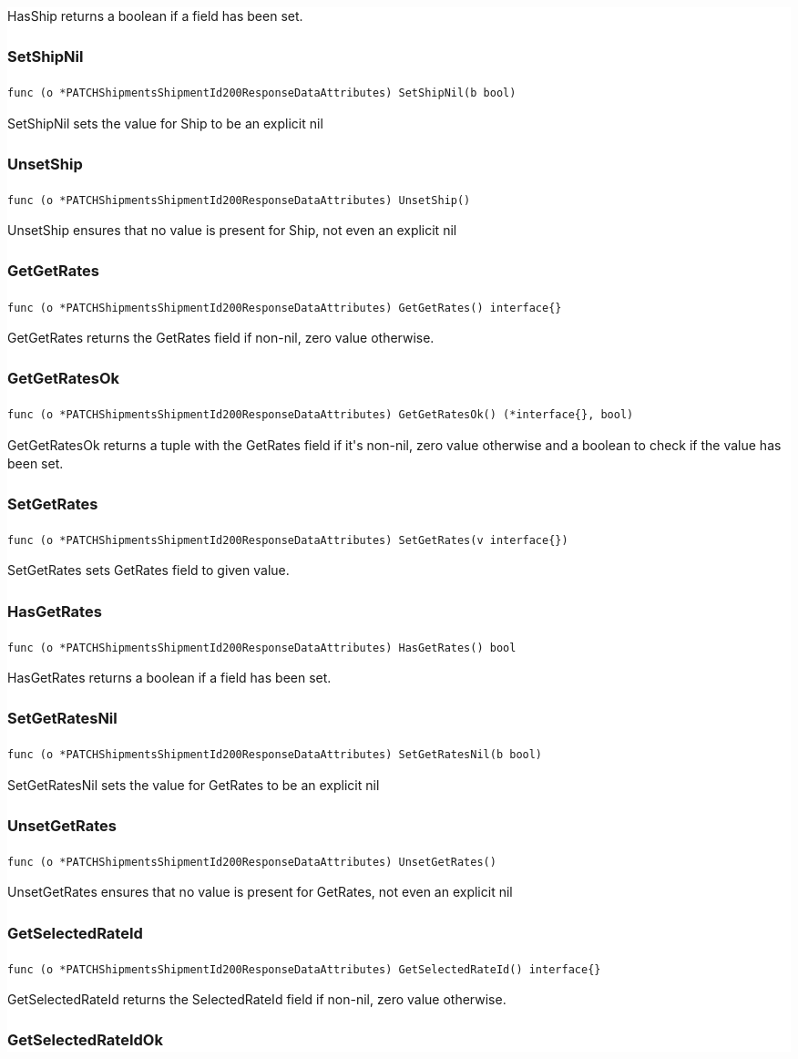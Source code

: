 HasShip returns a boolean if a field has been set.

### SetShipNil

`func (o *PATCHShipmentsShipmentId200ResponseDataAttributes) SetShipNil(b bool)`

 SetShipNil sets the value for Ship to be an explicit nil

### UnsetShip
`func (o *PATCHShipmentsShipmentId200ResponseDataAttributes) UnsetShip()`

UnsetShip ensures that no value is present for Ship, not even an explicit nil
### GetGetRates

`func (o *PATCHShipmentsShipmentId200ResponseDataAttributes) GetGetRates() interface{}`

GetGetRates returns the GetRates field if non-nil, zero value otherwise.

### GetGetRatesOk

`func (o *PATCHShipmentsShipmentId200ResponseDataAttributes) GetGetRatesOk() (*interface{}, bool)`

GetGetRatesOk returns a tuple with the GetRates field if it's non-nil, zero value otherwise
and a boolean to check if the value has been set.

### SetGetRates

`func (o *PATCHShipmentsShipmentId200ResponseDataAttributes) SetGetRates(v interface{})`

SetGetRates sets GetRates field to given value.

### HasGetRates

`func (o *PATCHShipmentsShipmentId200ResponseDataAttributes) HasGetRates() bool`

HasGetRates returns a boolean if a field has been set.

### SetGetRatesNil

`func (o *PATCHShipmentsShipmentId200ResponseDataAttributes) SetGetRatesNil(b bool)`

 SetGetRatesNil sets the value for GetRates to be an explicit nil

### UnsetGetRates
`func (o *PATCHShipmentsShipmentId200ResponseDataAttributes) UnsetGetRates()`

UnsetGetRates ensures that no value is present for GetRates, not even an explicit nil
### GetSelectedRateId

`func (o *PATCHShipmentsShipmentId200ResponseDataAttributes) GetSelectedRateId() interface{}`

GetSelectedRateId returns the SelectedRateId field if non-nil, zero value otherwise.

### GetSelectedRateIdOk
